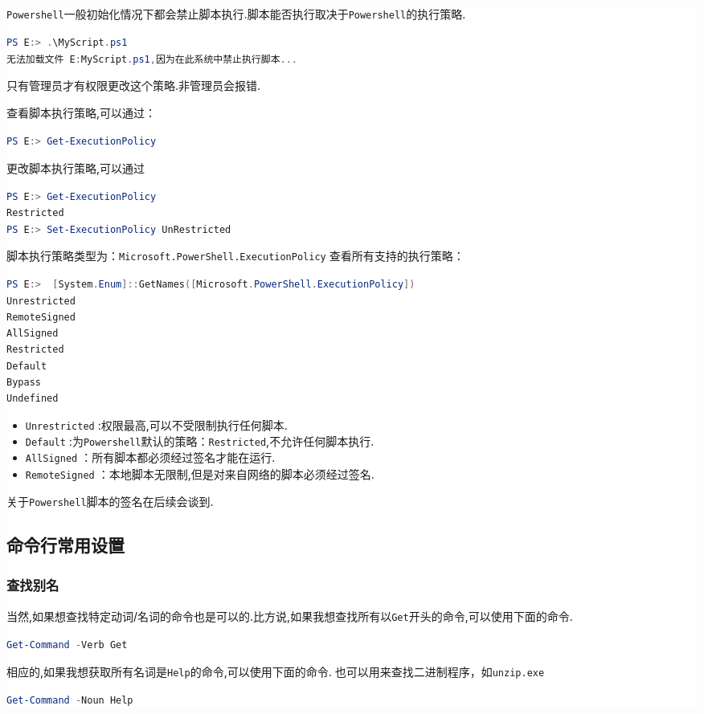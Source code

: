 `Powershell`一般初始化情况下都会禁止脚本执行.脚本能否执行取决于`Powershell`的执行策略.

```powershell
PS E:> .\MyScript.ps1
无法加载文件 E:MyScript.ps1,因为在此系统中禁止执行脚本...
```

只有管理员才有权限更改这个策略.非管理员会报错.

查看脚本执行策略,可以通过：

```powershell
PS E:> Get-ExecutionPolicy
```

更改脚本执行策略,可以通过

```powershell
PS E:> Get-ExecutionPolicy
Restricted
PS E:> Set-ExecutionPolicy UnRestricted
```

脚本执行策略类型为：`Microsoft.PowerShell.ExecutionPolicy`
查看所有支持的执行策略：

```powershell
PS E:>  [System.Enum]::GetNames([Microsoft.PowerShell.ExecutionPolicy])
Unrestricted
RemoteSigned
AllSigned
Restricted
Default
Bypass
Undefined
```

+ `Unrestricted` :权限最高,可以不受限制执行任何脚本.
+ `Default` :为`Powershell`默认的策略：`Restricted`,不允许任何脚本执行.
+ `AllSigned` ：所有脚本都必须经过签名才能在运行.
+ `RemoteSigned` ：本地脚本无限制,但是对来自网络的脚本必须经过签名.

关于`Powershell`脚本的签名在后续会谈到.

## 命令行常用设置

### 查找别名

当然,如果想查找特定动词/名词的命令也是可以的.比方说,如果我想查找所有以`Get`开头的命令,可以使用下面的命令.

```powershell
Get-Command -Verb Get
```

相应的,如果我想获取所有名词是`Help`的命令,可以使用下面的命令. 也可以用来查找二进制程序，如`unzip.exe`

```powershell
Get-Command -Noun Help
```


[itanders-command-history]: https://blog.csdn.net/itanders/article/details/51344419